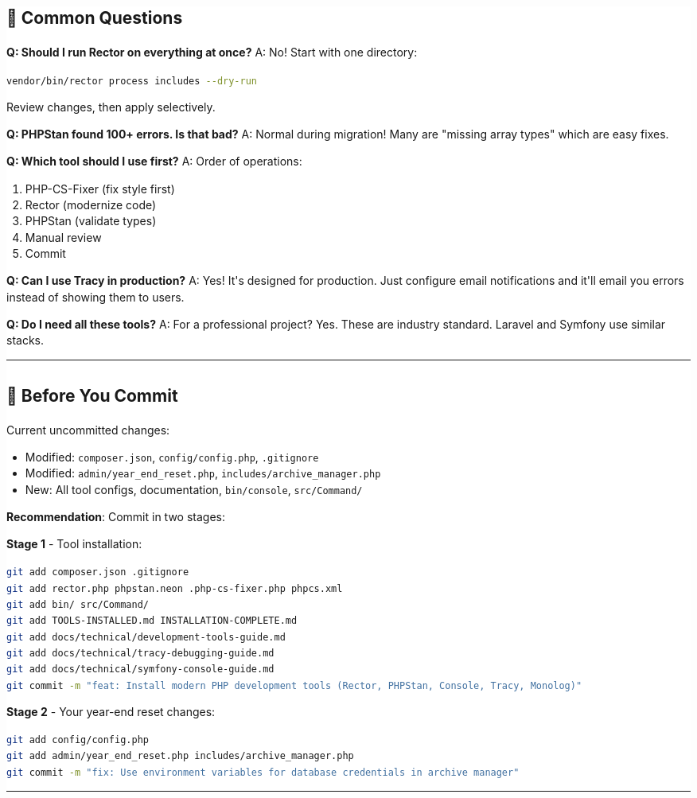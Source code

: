 
## 🤔 Common Questions

**Q: Should I run Rector on everything at once?**
A: No! Start with one directory:
```bash
vendor/bin/rector process includes --dry-run
```
Review changes, then apply selectively.

**Q: PHPStan found 100+ errors. Is that bad?**
A: Normal during migration! Many are "missing array types" which are easy fixes.

**Q: Which tool should I use first?**
A: Order of operations:
1. PHP-CS-Fixer (fix style first)
2. Rector (modernize code)
3. PHPStan (validate types)
4. Manual review
5. Commit

**Q: Can I use Tracy in production?**
A: Yes! It's designed for production. Just configure email notifications and it'll email you errors instead of showing them to users.

**Q: Do I need all these tools?**
A: For a professional project? Yes. These are industry standard. Laravel and Symfony use similar stacks.

---

## 🚨 Before You Commit

Current uncommitted changes:
- Modified: `composer.json`, `config/config.php`, `.gitignore`
- Modified: `admin/year_end_reset.php`, `includes/archive_manager.php`
- New: All tool configs, documentation, `bin/console`, `src/Command/`

**Recommendation**: Commit in two stages:

**Stage 1** - Tool installation:
```bash
git add composer.json .gitignore
git add rector.php phpstan.neon .php-cs-fixer.php phpcs.xml
git add bin/ src/Command/
git add TOOLS-INSTALLED.md INSTALLATION-COMPLETE.md
git add docs/technical/development-tools-guide.md
git add docs/technical/tracy-debugging-guide.md
git add docs/technical/symfony-console-guide.md
git commit -m "feat: Install modern PHP development tools (Rector, PHPStan, Console, Tracy, Monolog)"
```

**Stage 2** - Your year-end reset changes:
```bash
git add config/config.php
git add admin/year_end_reset.php includes/archive_manager.php
git commit -m "fix: Use environment variables for database credentials in archive manager"
```

---